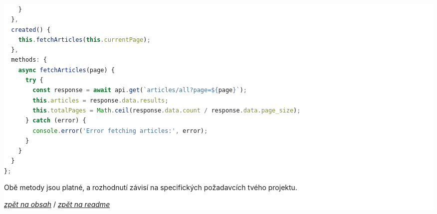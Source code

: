 ```javascript
    }
  },
  created() {
    this.fetchArticles(this.currentPage);
  },
  methods: {
    async fetchArticles(page) {
      try {
        const response = await api.get(`articles/all?page=${page}`);
        this.articles = response.data.results;
        this.totalPages = Math.ceil(response.data.count / response.data.page_size);
      } catch (error) {
        console.error('Error fetching articles:', error);
      }
    }
  }
};
```

Obě metody jsou platné, a rozhodnutí závisí na specifických požadavcích tvého projektu.

[*zpět na obsah*](#obsah) / [*zpět na readme*](https://github.com/Sudip2708/learning-VUE-with-the-help-of-AI#5-8-2024)  